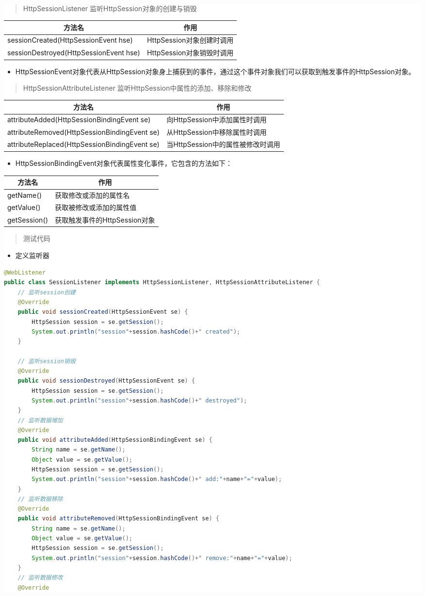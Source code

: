 > HttpSessionListener  监听HttpSession对象的创建与销毁

| 方法名                                 | 作用                      |
| -------------------------------------- | ------------------------- |
| sessionCreated(HttpSessionEvent hse)   | HttpSession对象创建时调用 |
| sessionDestroyed(HttpSessionEvent hse) | HttpSession对象销毁时调用 |

+ HttpSessionEvent对象代表从HttpSession对象身上捕获到的事件，通过这个事件对象我们可以获取到触发事件的HttpSession对象。

> HttpSessionAttributeListener 监听HttpSession中属性的添加、移除和修改

| 方法名                                        | 作用                              |
| --------------------------------------------- | --------------------------------- |
| attributeAdded(HttpSessionBindingEvent se)    | 向HttpSession中添加属性时调用     |
| attributeRemoved(HttpSessionBindingEvent se)  | 从HttpSession中移除属性时调用     |
| attributeReplaced(HttpSessionBindingEvent se) | 当HttpSession中的属性被修改时调用 |

+ HttpSessionBindingEvent对象代表属性变化事件，它包含的方法如下：

| 方法名       | 作用                          |
| ------------ | ----------------------------- |
| getName()    | 获取修改或添加的属性名        |
| getValue()   | 获取被修改或添加的属性值      |
| getSession() | 获取触发事件的HttpSession对象 |

> 测试代码

- 定义监听器
```java
@WebListener
public class SessionListener implements HttpSessionListener, HttpSessionAttributeListener {
    // 监听session创建
    @Override
    public void sessionCreated(HttpSessionEvent se) {
        HttpSession session = se.getSession();
        System.out.println("session"+session.hashCode()+" created");
    }

    // 监听session销毁
    @Override
    public void sessionDestroyed(HttpSessionEvent se) {
        HttpSession session = se.getSession();
        System.out.println("session"+session.hashCode()+" destroyed");
    }
    // 监听数据增加
    @Override
    public void attributeAdded(HttpSessionBindingEvent se) {
        String name = se.getName();
        Object value = se.getValue();
        HttpSession session = se.getSession();
        System.out.println("session"+session.hashCode()+" add:"+name+"="+value);
    }
    // 监听数据移除
    @Override
    public void attributeRemoved(HttpSessionBindingEvent se) {
        String name = se.getName();
        Object value = se.getValue();
        HttpSession session = se.getSession();
        System.out.println("session"+session.hashCode()+" remove:"+name+"="+value);
    }
    // 监听数据修改
    @Override
```